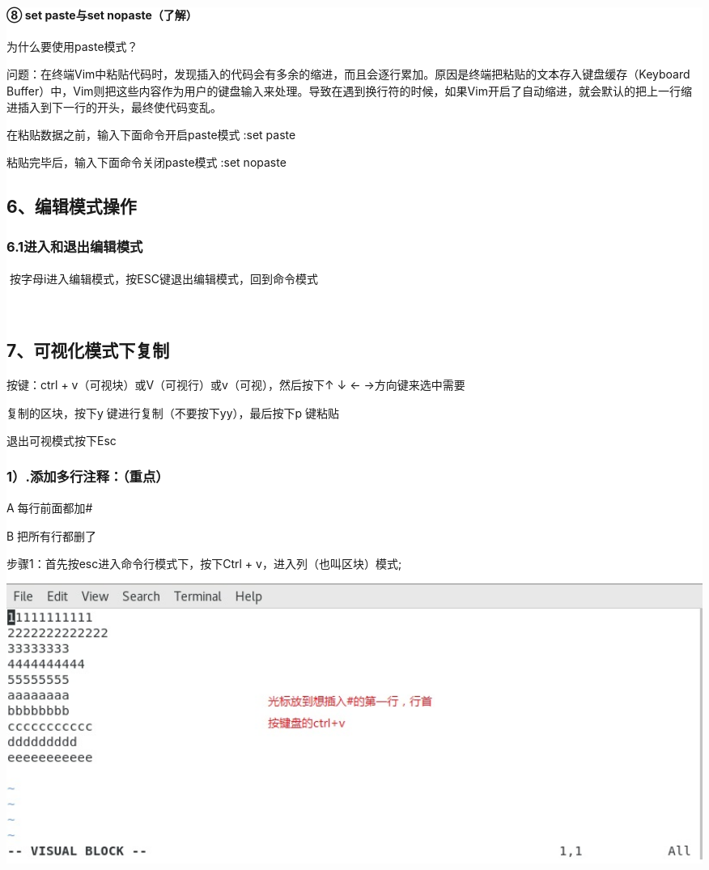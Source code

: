

#### ⑧ set paste与set nopaste（了解）

为什么要使用paste模式？

问题：在终端Vim中粘贴代码时，发现插入的代码会有多余的缩进，而且会逐行累加。原因是终端把粘贴的文本存入键盘缓存（Keyboard Buffer）中，Vim则把这些内容作为用户的键盘输入来处理。导致在遇到换行符的时候，如果Vim开启了自动缩进，就会默认的把上一行缩进插入到下一行的开头，最终使代码变乱。

在粘贴数据之前，输入下面命令开启paste模式
:set paste

粘贴完毕后，输入下面命令关闭paste模式
:set nopaste



## 6、编辑模式操作

### 6.1进入和退出编辑模式

​        按字母i进入编辑模式，按ESC键退出编辑模式，回到命令模式

​        





## 7、可视化模式下复制

按键：ctrl + v（可视块）或V（可视行）或v（可视），然后按下↑  ↓  ←  →方向键来选中需要

复制的区块，按下y 键进行复制（不要按下yy），最后按下p 键粘贴

退出可视模式按下Esc

### 1）.添加多行注释：（重点）

A 每行前面都加#

B 把所有行都删了





步骤1：首先按esc进入命令行模式下，按下Ctrl + v，进入列（也叫区块）模式;

<img src="media/vimv01.jpg" style="width:960px" />
